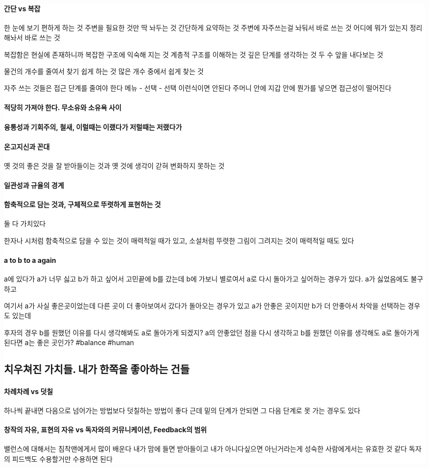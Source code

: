 #### 간단 vs 복잡
한 눈에 보기 편하게 하는 것
주변을 필요한 것만 딱 놔두는 것
간단하게 요약하는 것
주변에 자주쓰는걸 놔둬서 바로 쓰는 것
어디에 뭐가 있는지 정리해놔서 바로 쓰는 것

복잡함은 현실에 존재하니까 복잡한 구조에 익숙해 지는 것
계층적 구조를 이해하는 것
깊은 단계를 생각하는 것
두 수 앞을 내다보는 것

물건의 개수를 줄여서 찾기 쉽게 하는 것
많은 개수 중에서 쉽게 찾는 것

자주 쓰는 것들은 접근 단계를 줄여야 한다
메뉴 - 선택 - 선택
이런식이면 안된다
주머니 안에 지갑 안에 뭔가를 넣으면 접근성이 떨어진다

#### 적당히 가져야 한다. 무소유와 소유욕 사이

#### 융통성과 기회주의, 철새, 이럴때는 이랬다가 저럴때는 저랬다가

#### 온고지신과 꼰대
옛 것의 좋은 것을 잘 받아들이는 것과 옛 것에 생각이 갇혀 변화하지 못하는 것

#### 일관성과 규율의 경계

#### 함축적으로 담는 것과, 구체적으로 뚜렷하게 표현하는 것
둘 다 가치있다

한자나 시처럼 함축적으로 담을 수 있는 것이 매력적일 때가 있고, 소설처럼 뚜렷한 그림이 그려지는 것이 매력적일 때도 있다

#### a to b to a again
a에 있다가 a가 너무 싫고 b가 하고 싶어서 고민끝에 b를 갔는데 b에 가보니 별로여서 a로 다시 돌아가고 싶어하는 경우가 있다. a가 싫었음에도 불구하고

여기서 a가 사실 좋은곳이었는데 다른 곳이 더 좋아보여서 갔다가 돌아오는 경우가 있고
a가 안좋은 곳이지만 b가 더 안좋아서 차악을 선택하는 경우도 있는데

후자의 경우 b를 원했던 이유를 다시 생각해봐도 a로 돌아가게 되겠지?
a의 안좋았던 점을 다시 생각하고 b를 원했던 이유를 생각해도 a로 돌아가게 된다면 a는 좋은 곳인가?
#balance #human


## 치우쳐진 가치들. 내가 한쪽을 좋아하는 건들

#### 차례차례 vs 덧칠
하나씩 끝내면 다음으로 넘어가는 방법보다 덧칠하는 방법이 좋다
근데 밑의 단계가 안되면 그 다음 단계로 못 가는 경우도 있다

#### 창작의 자유, 표현의 자유 vs 독자와의 커뮤니케이션, Feedback의 범위
밸런스에 대해서는 침착맨에게서 많이 배운다
내가 맘에 들면 받아들이고 내가 아니다싶으면 아닌거라는게 성숙한 사람에게서는 유효한 것 같다
독자의 피드백도 수용할거만 수용하면 된다
